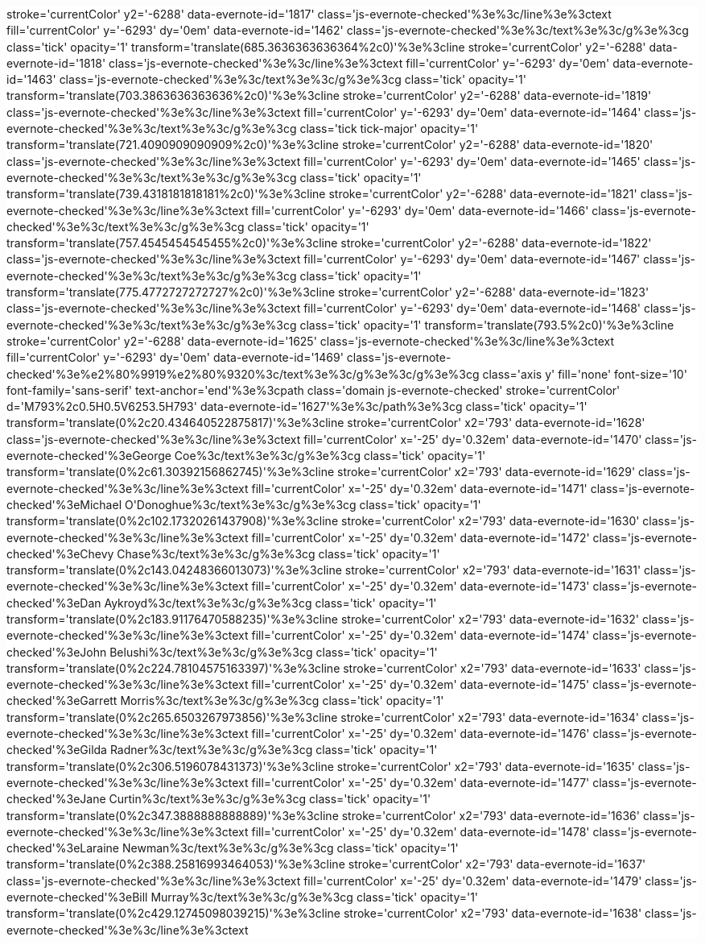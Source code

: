 stroke='currentColor' y2='-6288' data-evernote-id='1817' class='js-evernote-checked'%3e%3c/line%3e%3ctext fill='currentColor' y='-6293' dy='0em' data-evernote-id='1462' class='js-evernote-checked'%3e%3c/text%3e%3c/g%3e%3cg class='tick' opacity='1' transform='translate(685.3636363636364%2c0)'%3e%3cline stroke='currentColor' y2='-6288' data-evernote-id='1818' class='js-evernote-checked'%3e%3c/line%3e%3ctext fill='currentColor' y='-6293' dy='0em' data-evernote-id='1463' class='js-evernote-checked'%3e%3c/text%3e%3c/g%3e%3cg class='tick' opacity='1' transform='translate(703.3863636363636%2c0)'%3e%3cline stroke='currentColor' y2='-6288' data-evernote-id='1819' class='js-evernote-checked'%3e%3c/line%3e%3ctext fill='currentColor' y='-6293' dy='0em' data-evernote-id='1464' class='js-evernote-checked'%3e%3c/text%3e%3c/g%3e%3cg class='tick tick-major' opacity='1' transform='translate(721.4090909090909%2c0)'%3e%3cline stroke='currentColor' y2='-6288' data-evernote-id='1820' class='js-evernote-checked'%3e%3c/line%3e%3ctext fill='currentColor' y='-6293' dy='0em' data-evernote-id='1465' class='js-evernote-checked'%3e%3c/text%3e%3c/g%3e%3cg class='tick' opacity='1' transform='translate(739.4318181818181%2c0)'%3e%3cline stroke='currentColor' y2='-6288' data-evernote-id='1821' class='js-evernote-checked'%3e%3c/line%3e%3ctext fill='currentColor' y='-6293' dy='0em' data-evernote-id='1466' class='js-evernote-checked'%3e%3c/text%3e%3c/g%3e%3cg class='tick' opacity='1' transform='translate(757.4545454545455%2c0)'%3e%3cline stroke='currentColor' y2='-6288' data-evernote-id='1822' class='js-evernote-checked'%3e%3c/line%3e%3ctext fill='currentColor' y='-6293' dy='0em' data-evernote-id='1467' class='js-evernote-checked'%3e%3c/text%3e%3c/g%3e%3cg class='tick' opacity='1' transform='translate(775.4772727272727%2c0)'%3e%3cline stroke='currentColor' y2='-6288' data-evernote-id='1823' class='js-evernote-checked'%3e%3c/line%3e%3ctext fill='currentColor' y='-6293' dy='0em' data-evernote-id='1468' class='js-evernote-checked'%3e%3c/text%3e%3c/g%3e%3cg class='tick' opacity='1' transform='translate(793.5%2c0)'%3e%3cline stroke='currentColor' y2='-6288' data-evernote-id='1625' class='js-evernote-checked'%3e%3c/line%3e%3ctext fill='currentColor' y='-6293' dy='0em' data-evernote-id='1469' class='js-evernote-checked'%3e%e2%80%9919%e2%80%9320%3c/text%3e%3c/g%3e%3c/g%3e%3cg class='axis y' fill='none' font-size='10' font-family='sans-serif' text-anchor='end'%3e%3cpath class='domain js-evernote-checked' stroke='currentColor' d='M793%2c0.5H0.5V6253.5H793' data-evernote-id='1627'%3e%3c/path%3e%3cg class='tick' opacity='1' transform='translate(0%2c20.434640522875817)'%3e%3cline stroke='currentColor' x2='793' data-evernote-id='1628' class='js-evernote-checked'%3e%3c/line%3e%3ctext fill='currentColor' x='-25' dy='0.32em' data-evernote-id='1470' class='js-evernote-checked'%3eGeorge Coe%3c/text%3e%3c/g%3e%3cg class='tick' opacity='1' transform='translate(0%2c61.30392156862745)'%3e%3cline stroke='currentColor' x2='793' data-evernote-id='1629' class='js-evernote-checked'%3e%3c/line%3e%3ctext fill='currentColor' x='-25' dy='0.32em' data-evernote-id='1471' class='js-evernote-checked'%3eMichael O'Donoghue%3c/text%3e%3c/g%3e%3cg class='tick' opacity='1' transform='translate(0%2c102.17320261437908)'%3e%3cline stroke='currentColor' x2='793' data-evernote-id='1630' class='js-evernote-checked'%3e%3c/line%3e%3ctext fill='currentColor' x='-25' dy='0.32em' data-evernote-id='1472' class='js-evernote-checked'%3eChevy Chase%3c/text%3e%3c/g%3e%3cg class='tick' opacity='1' transform='translate(0%2c143.04248366013073)'%3e%3cline stroke='currentColor' x2='793' data-evernote-id='1631' class='js-evernote-checked'%3e%3c/line%3e%3ctext fill='currentColor' x='-25' dy='0.32em' data-evernote-id='1473' class='js-evernote-checked'%3eDan Aykroyd%3c/text%3e%3c/g%3e%3cg class='tick' opacity='1' transform='translate(0%2c183.91176470588235)'%3e%3cline stroke='currentColor' x2='793' data-evernote-id='1632' class='js-evernote-checked'%3e%3c/line%3e%3ctext fill='currentColor' x='-25' dy='0.32em' data-evernote-id='1474' class='js-evernote-checked'%3eJohn Belushi%3c/text%3e%3c/g%3e%3cg class='tick' opacity='1' transform='translate(0%2c224.78104575163397)'%3e%3cline stroke='currentColor' x2='793' data-evernote-id='1633' class='js-evernote-checked'%3e%3c/line%3e%3ctext fill='currentColor' x='-25' dy='0.32em' data-evernote-id='1475' class='js-evernote-checked'%3eGarrett Morris%3c/text%3e%3c/g%3e%3cg class='tick' opacity='1' transform='translate(0%2c265.6503267973856)'%3e%3cline stroke='currentColor' x2='793' data-evernote-id='1634' class='js-evernote-checked'%3e%3c/line%3e%3ctext fill='currentColor' x='-25' dy='0.32em' data-evernote-id='1476' class='js-evernote-checked'%3eGilda Radner%3c/text%3e%3c/g%3e%3cg class='tick' opacity='1' transform='translate(0%2c306.5196078431373)'%3e%3cline stroke='currentColor' x2='793' data-evernote-id='1635' class='js-evernote-checked'%3e%3c/line%3e%3ctext fill='currentColor' x='-25' dy='0.32em' data-evernote-id='1477' class='js-evernote-checked'%3eJane Curtin%3c/text%3e%3c/g%3e%3cg class='tick' opacity='1' transform='translate(0%2c347.3888888888889)'%3e%3cline stroke='currentColor' x2='793' data-evernote-id='1636' class='js-evernote-checked'%3e%3c/line%3e%3ctext fill='currentColor' x='-25' dy='0.32em' data-evernote-id='1478' class='js-evernote-checked'%3eLaraine Newman%3c/text%3e%3c/g%3e%3cg class='tick' opacity='1' transform='translate(0%2c388.25816993464053)'%3e%3cline stroke='currentColor' x2='793' data-evernote-id='1637' class='js-evernote-checked'%3e%3c/line%3e%3ctext fill='currentColor' x='-25' dy='0.32em' data-evernote-id='1479' class='js-evernote-checked'%3eBill Murray%3c/text%3e%3c/g%3e%3cg class='tick' opacity='1' transform='translate(0%2c429.12745098039215)'%3e%3cline stroke='currentColor' x2='793' data-evernote-id='1638' class='js-evernote-checked'%3e%3c/line%3e%3ctext